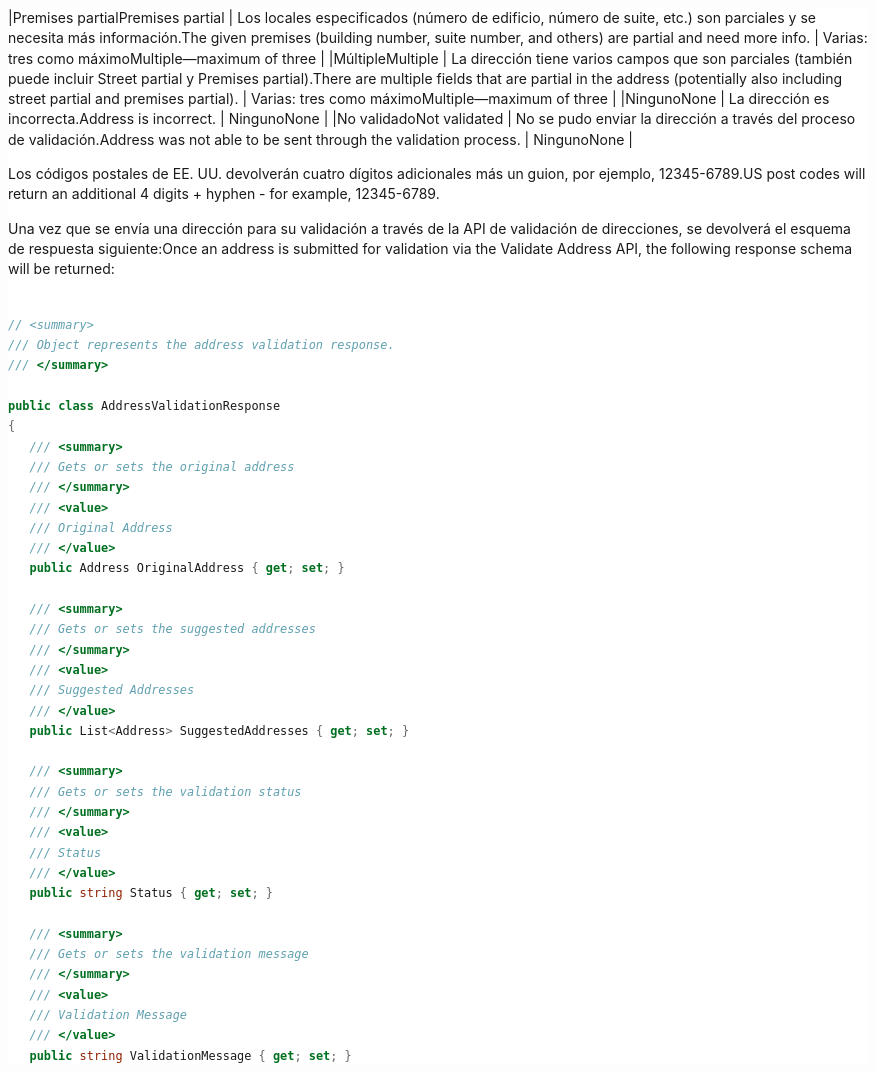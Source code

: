 |<span data-ttu-id="f7a87-135">Premises partial</span><span class="sxs-lookup"><span data-stu-id="f7a87-135">Premises partial</span></span> | <span data-ttu-id="f7a87-136">Los locales especificados (número de edificio, número de suite, etc.) son parciales y se necesita más información.</span><span class="sxs-lookup"><span data-stu-id="f7a87-136">The given premises (building number, suite number, and others) are partial and need more info.</span></span> | <span data-ttu-id="f7a87-137">Varias: tres como máximo</span><span class="sxs-lookup"><span data-stu-id="f7a87-137">Multiple—maximum of three</span></span> |
|<span data-ttu-id="f7a87-138">Múltiple</span><span class="sxs-lookup"><span data-stu-id="f7a87-138">Multiple</span></span> | <span data-ttu-id="f7a87-139">La dirección tiene varios campos que son parciales (también puede incluir Street partial y Premises partial).</span><span class="sxs-lookup"><span data-stu-id="f7a87-139">There are multiple fields that are partial in the address (potentially also including street partial and premises partial).</span></span> | <span data-ttu-id="f7a87-140">Varias: tres como máximo</span><span class="sxs-lookup"><span data-stu-id="f7a87-140">Multiple—maximum of three</span></span> |
|<span data-ttu-id="f7a87-141">Ninguno</span><span class="sxs-lookup"><span data-stu-id="f7a87-141">None</span></span> | <span data-ttu-id="f7a87-142">La dirección es incorrecta.</span><span class="sxs-lookup"><span data-stu-id="f7a87-142">Address is incorrect.</span></span> | <span data-ttu-id="f7a87-143">Ninguno</span><span class="sxs-lookup"><span data-stu-id="f7a87-143">None</span></span> |
|<span data-ttu-id="f7a87-144">No validado</span><span class="sxs-lookup"><span data-stu-id="f7a87-144">Not validated</span></span> | <span data-ttu-id="f7a87-145">No se pudo enviar la dirección a través del proceso de validación.</span><span class="sxs-lookup"><span data-stu-id="f7a87-145">Address was not able to be sent through the validation process.</span></span> | <span data-ttu-id="f7a87-146">Ninguno</span><span class="sxs-lookup"><span data-stu-id="f7a87-146">None</span></span> |

<span data-ttu-id="f7a87-147">Los códigos postales de EE. UU. devolverán cuatro dígitos adicionales más un guion, por ejemplo, 12345-6789.</span><span class="sxs-lookup"><span data-stu-id="f7a87-147">US post codes will return an additional 4 digits + hyphen - for example, 12345-6789.</span></span>

<span data-ttu-id="f7a87-148">Una vez que se envía una dirección para su validación a través de la API de validación de direcciones, se devolverá el esquema de respuesta siguiente:</span><span class="sxs-lookup"><span data-stu-id="f7a87-148">Once an address is submitted for validation via the Validate Address API, the following response schema will be returned:</span></span>

```csharp

// <summary>
/// Object represents the address validation response.
/// </summary>

public class AddressValidationResponse
{
   /// <summary>
   /// Gets or sets the original address
   /// </summary>
   /// <value>
   /// Original Address
   /// </value>
   public Address OriginalAddress { get; set; }

   /// <summary>
   /// Gets or sets the suggested addresses
   /// </summary>
   /// <value>
   /// Suggested Addresses
   /// </value>
   public List<Address> SuggestedAddresses { get; set; }

   /// <summary>
   /// Gets or sets the validation status
   /// </summary>
   /// <value>
   /// Status
   /// </value>
   public string Status { get; set; }

   /// <summary>
   /// Gets or sets the validation message
   /// </summary>
   /// <value>
   /// Validation Message
   /// </value>
   public string ValidationMessage { get; set; }
   ```

